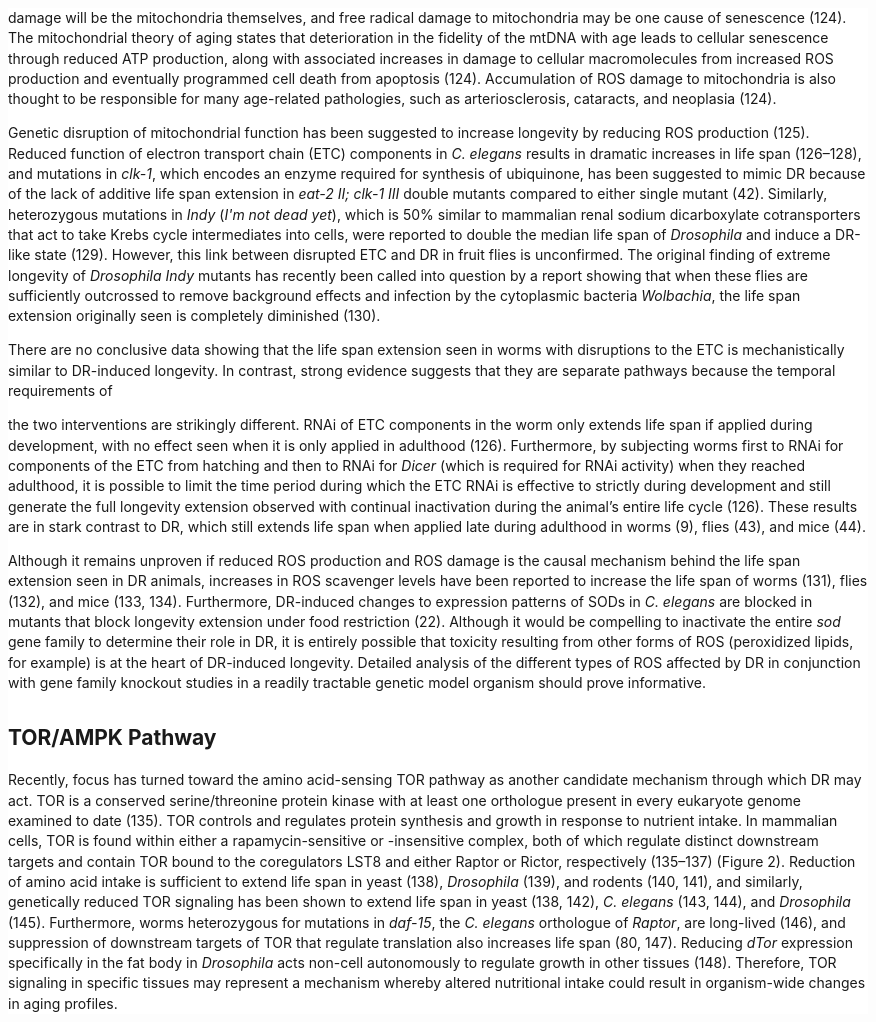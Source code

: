 damage will be the mitochondria themselves, and free radical damage to mitochondria may be one cause of senescence (124). The mitochondrial theory of aging states that deterioration in the fidelity of the mtDNA with age leads to cellular senescence through reduced ATP production, along with associated increases in damage to cellular macromolecules from increased ROS production and eventually programmed cell death from apoptosis (124). Accumulation of ROS damage to mitochondria is also thought to be responsible for many age-related pathologies, such as arteriosclerosis, cataracts, and neoplasia (124).

Genetic disruption of mitochondrial function has been suggested to increase longevity by reducing ROS production (125). Reduced function of electron transport chain (ETC) components in *C. elegans* results in dramatic increases in life span (126–128), and mutations in *clk-1*, which encodes an enzyme required for synthesis of ubiquinone, has been suggested to mimic DR because of the lack of additive life span extension in *eat-2 II; clk-1 III* double mutants compared to either single mutant (42). Similarly, heterozygous mutations in *Indy* (*I'm not dead yet*), which is 50% similar to mammalian renal sodium dicarboxylate cotransporters that act to take Krebs cycle intermediates into cells, were reported to double the median life span of *Drosophila* and induce a DR-like state (129). However, this link between disrupted ETC and DR in fruit flies is unconfirmed. The original finding of extreme longevity of *Drosophila Indy* mutants has recently been called into question by a report showing that when these flies are sufficiently outcrossed to remove background effects and infection by the cytoplasmic bacteria *Wolbachia*, the life span extension originally seen is completely diminished (130).

There are no conclusive data showing that the life span extension seen in worms with disruptions to the ETC is mechanistically similar to DR-induced longevity. In contrast, strong evidence suggests that they are separate pathways because the temporal requirements of

the two interventions are strikingly different. RNAi of ETC components in the worm only extends life span if applied during development, with no effect seen when it is only applied in adulthood (126). Furthermore, by subjecting worms first to RNAi for components of the ETC from hatching and then to RNAi for *Dicer* (which is required for RNAi activity) when they reached adulthood, it is possible to limit the time period during which the ETC RNAi is effective to strictly during development and still generate the full longevity extension observed with continual inactivation during the animal’s entire life cycle (126). These results are in stark contrast to DR, which still extends life span when applied late during adulthood in worms (9), flies (43), and mice (44).

Although it remains unproven if reduced ROS production and ROS damage is the causal mechanism behind the life span extension seen in DR animals, increases in ROS scavenger levels have been reported to increase the life span of worms (131), flies (132), and mice (133, 134). Furthermore, DR-induced changes to expression patterns of SODs in *C. elegans* are blocked in mutants that block longevity extension under food restriction (22). Although it would be compelling to inactivate the entire *sod* gene family to determine their role in DR, it is entirely possible that toxicity resulting from other forms of ROS (peroxidized lipids, for example) is at the heart of DR-induced longevity. Detailed analysis of the different types of ROS affected by DR in conjunction with gene family knockout studies in a readily tractable genetic model organism should prove informative.

## TOR/AMPK Pathway

Recently, focus has turned toward the amino acid-sensing TOR pathway as another candidate mechanism through which DR may act. TOR is a conserved serine/threonine protein kinase with at least one orthologue present in every eukaryote genome examined to date (135). TOR controls and regulates
protein synthesis and growth in response to nutrient intake. In mammalian cells, TOR is found within either a rapamycin-sensitive or -insensitive complex, both of which regulate distinct downstream targets and contain TOR bound to the coregulators LST8 and either Raptor or Rictor, respectively (135–137) (Figure 2). Reduction of amino acid intake is sufficient to extend life span in yeast (138), *Drosophila* (139), and rodents (140, 141), and similarly, genetically reduced TOR signaling has been shown to extend life span in yeast (138, 142), *C. elegans* (143, 144), and *Drosophila* (145). Furthermore, worms heterozygous for mutations in *daf-15*, the *C. elegans* orthologue of *Raptor*, are long-lived (146), and suppression of downstream targets of TOR that regulate translation also increases life span (80, 147). Reducing *dTor* expression specifically in the fat body in *Drosophila* acts non-cell autonomously to regulate growth in other tissues (148). Therefore, TOR signaling in specific tissues may represent a mechanism whereby altered nutritional intake could result in organism-wide changes in aging profiles.
